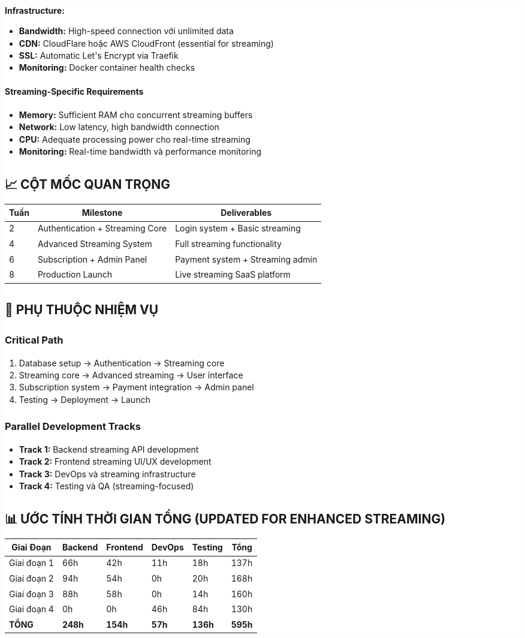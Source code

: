 **Infrastructure:**
- **Bandwidth:** High-speed connection với unlimited data
- **CDN:** CloudFlare hoặc AWS CloudFront (essential for streaming)
- **SSL:** Automatic Let's Encrypt via Traefik
- **Monitoring:** Docker container health checks

#### Streaming-Specific Requirements
- **Memory:** Sufficient RAM cho concurrent streaming buffers
- **Network:** Low latency, high bandwidth connection
- **CPU:** Adequate processing power cho real-time streaming
- **Monitoring:** Real-time bandwidth và performance monitoring

## 📈 CỘT MỐC QUAN TRỌNG

| Tuần | Milestone | Deliverables |
|------|-----------|--------------|
| 2 | Authentication + Streaming Core | Login system + Basic streaming |
| 4 | Advanced Streaming System | Full streaming functionality |
| 6 | Subscription + Admin Panel | Payment system + Streaming admin |
| 8 | Production Launch | Live streaming SaaS platform |

## 🔄 PHỤ THUỘC NHIỆM VỤ

### Critical Path
1. Database setup → Authentication → Streaming core
2. Streaming core → Advanced streaming → User interface
3. Subscription system → Payment integration → Admin panel
4. Testing → Deployment → Launch

### Parallel Development Tracks
- **Track 1:** Backend streaming API development
- **Track 2:** Frontend streaming UI/UX development  
- **Track 3:** DevOps và streaming infrastructure
- **Track 4:** Testing và QA (streaming-focused)

## 📊 ƯỚC TÍNH THỜI GIAN TỔNG (UPDATED FOR ENHANCED STREAMING)

| Giai Đoạn | Backend | Frontend | DevOps | Testing | Tổng |
|-----------|---------|----------|--------|---------|------|
| Giai đoạn 1 | 66h | 42h | 11h | 18h | 137h |
| Giai đoạn 2 | 94h | 54h | 0h | 20h | 168h |
| Giai đoạn 3 | 88h | 58h | 0h | 14h | 160h |
| Giai đoạn 4 | 0h | 0h | 46h | 84h | 130h |
| **TỔNG** | **248h** | **154h** | **57h** | **136h** | **595h** |
